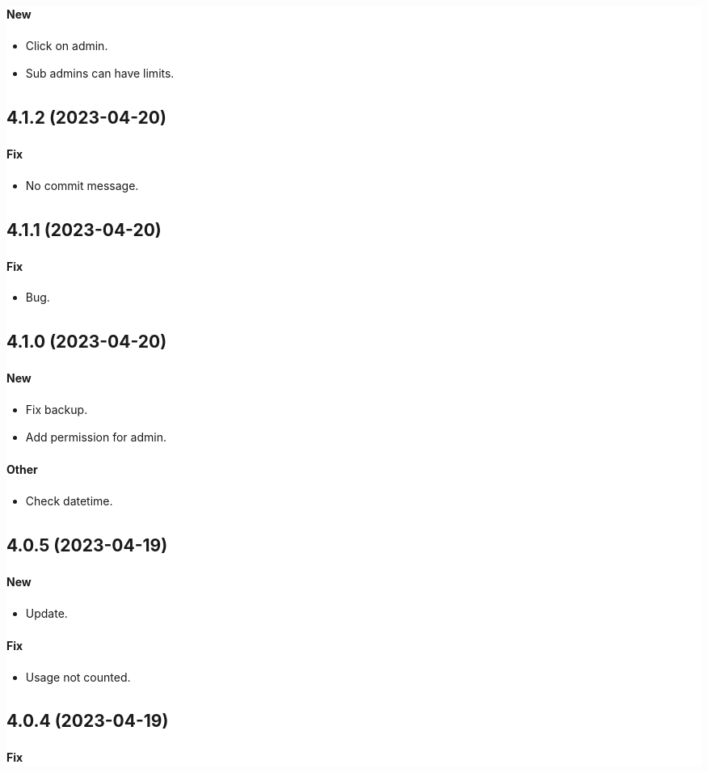 #### New

* Click on admin. 

* Sub admins can have limits. 



## 4.1.2 (2023-04-20)

#### Fix

* No commit message. 



## 4.1.1 (2023-04-20)

#### Fix

* Bug. 



## 4.1.0 (2023-04-20)

#### New

* Fix backup. 

* Add permission for admin. 

#### Other

* Check datetime. 



## 4.0.5 (2023-04-19)

#### New

* Update. 

#### Fix

* Usage not counted. 



## 4.0.4 (2023-04-19)

#### Fix

